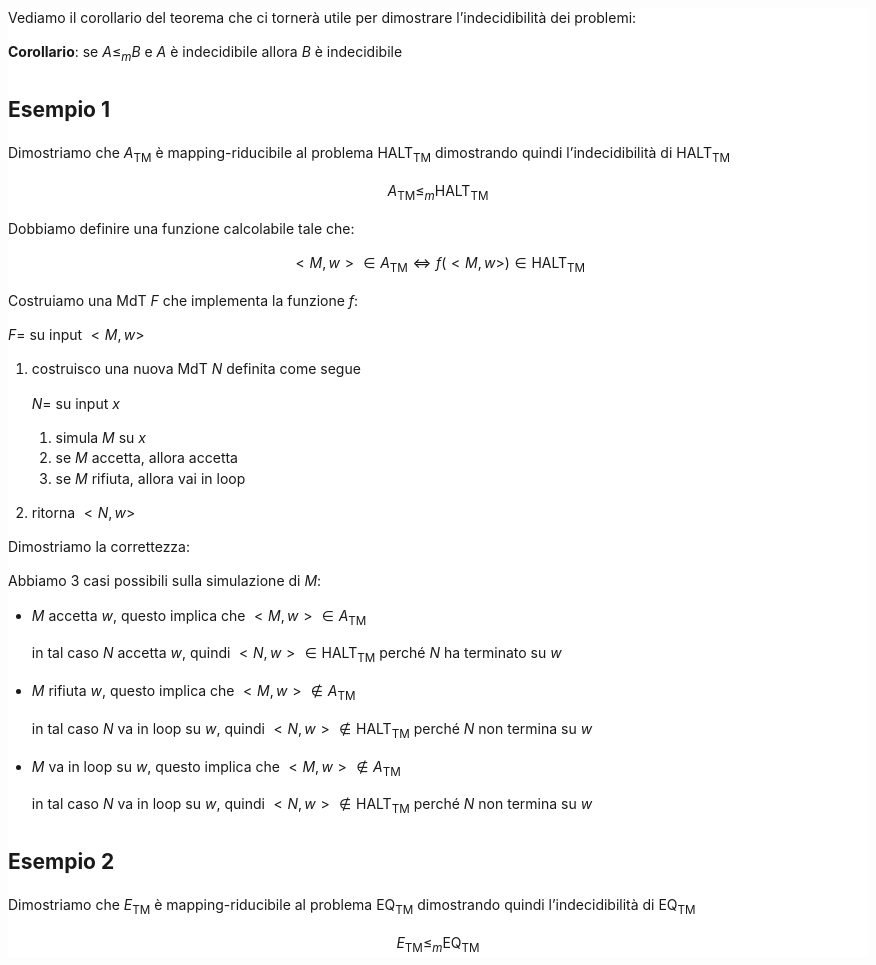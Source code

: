 Vediamo il corollario del teorema che ci tornerà utile per dimostrare l’indecidibilità dei problemi:

**Corollario**: se $A \leq_m B$ e $A$ è indecidibile allora $B$ è indecidibile

## Esempio 1

Dimostriamo che $A_{\text{TM}}$ è mapping-riducibile al problema $\text{HALT}_{\text{TM}}$ dimostrando quindi l’indecidibilità di $\text{HALT}_{\text{TM}}$

$$
A_{\text{TM}} \leq_m \text{HALT}_{\text{TM}}
$$

Dobbiamo definire una funzione calcolabile tale che:

$$
<M, w> \in A_{\text{TM}} \iff f(<M, w>) \in \text{HALT}_{\text{TM}}
$$

Costruiamo una MdT $F$ che implementa la funzione $f$:

$F =$ su input $<M, w>$

1. costruisco una nuova MdT $N$ definita come segue
    
    $N=$ su input $x$
    
    1. simula $M$ su $x$
    2. se $M$ accetta, allora accetta
    3. se $M$ rifiuta, allora vai in loop
2. ritorna $<N, w>$

Dimostriamo la correttezza:

Abbiamo 3 casi possibili sulla simulazione di $M$:

- $M$ accetta $w$, questo implica che $<M,w> \in A_{\text{TM}}$
    
    in tal caso $N$ accetta $w$, quindi $<N, w> \in \text{HALT}_{\text{TM}}$ perché $N$ ha terminato su $w$
    
- $M$ rifiuta $w$, questo implica che $<M,w> \notin A_{\text{TM}}$
    
    in tal caso $N$ va in loop su $w$, quindi $<N, w> \notin \text{HALT}_{\text{TM}}$ perché $N$ non termina su $w$
    
- $M$ va in loop su $w$, questo implica che $<M,w> \notin A_{\text{TM}}$
    
    in tal caso $N$ va in loop su $w$, quindi $<N, w> \notin \text{HALT}_{\text{TM}}$ perché $N$ non termina su $w$
    

## Esempio 2

Dimostriamo che $E_{\text{TM}}$ è mapping-riducibile al problema $\text{EQ}_{\text{TM}}$ dimostrando quindi l’indecidibilità di $\text{EQ}_{\text{TM}}$

$$
E_{\text{TM}} \leq_m \text{EQ}_{\text{TM}}
$$
